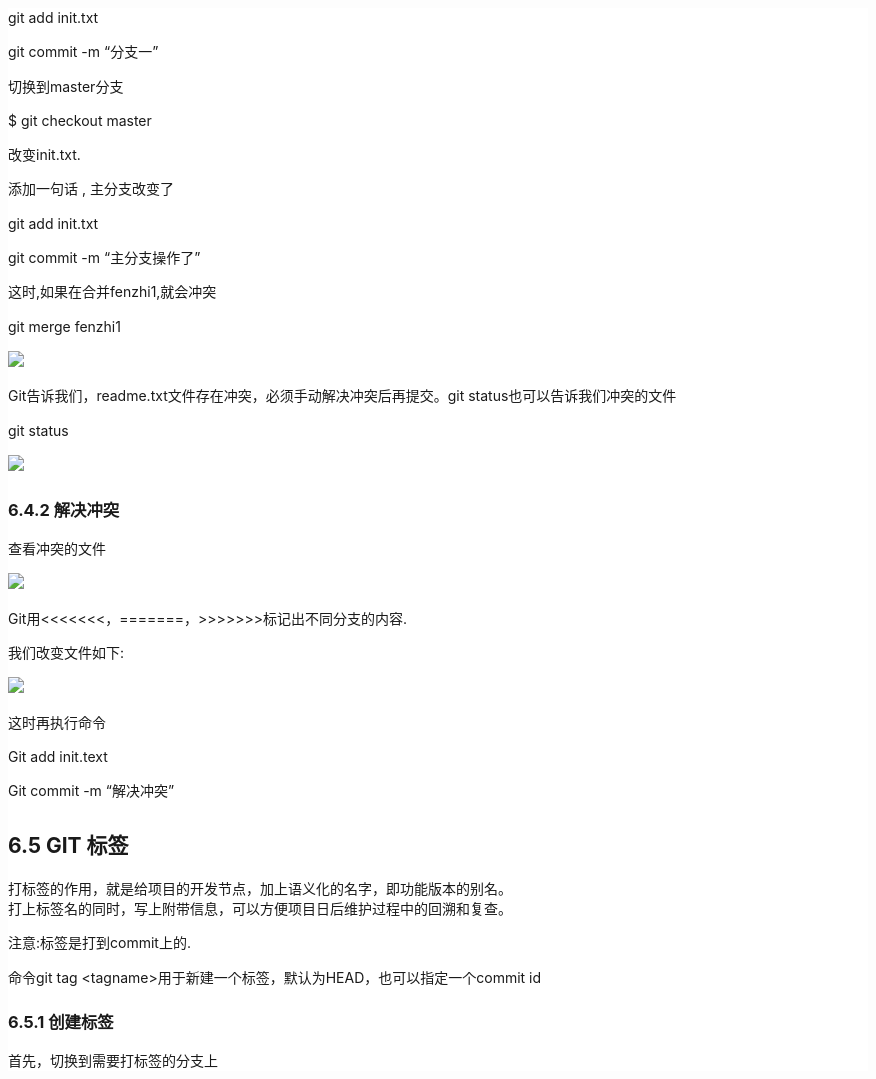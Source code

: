 git add init.txt

git commit -m “分支一”

切换到master分支

\$ git checkout master

改变init.txt.

添加一句话 , 主分支改变了

git add init.txt

git commit -m “主分支操作了”

这时,如果在合并fenzhi1,就会冲突

git merge fenzhi1

![](media/7274807fbcdd0768db2bfc5aaf30f1b1.png)

Git告诉我们，readme.txt文件存在冲突，必须手动解决冲突后再提交。git
status也可以告诉我们冲突的文件

git status

![](media/e5550fe52f4cb2e0954ce75eee787925.png)

### 6.4.2 解决冲突

查看冲突的文件

![](media/924ab756270807599d9b5658a51a0dff.png)

Git用\<\<\<\<\<\<\<，=======，\>\>\>\>\>\>\>标记出不同分支的内容.

我们改变文件如下:

![](media/8b65d4595d95612250abc2eb43d9564a.png)

这时再执行命令

Git add init.text

Git commit -m “解决冲突”

6.5 GIT 标签
--------

打标签的作用，就是给项目的开发节点，加上语义化的名字，即功能版本的别名。  
打上标签名的同时，写上附带信息，可以方便项目日后维护过程中的回溯和复查。

注意:标签是打到commit上的.

命令git tag \<tagname\>用于新建一个标签，默认为HEAD，也可以指定一个commit id

###  6.5.1 创建标签

首先，切换到需要打标签的分支上
